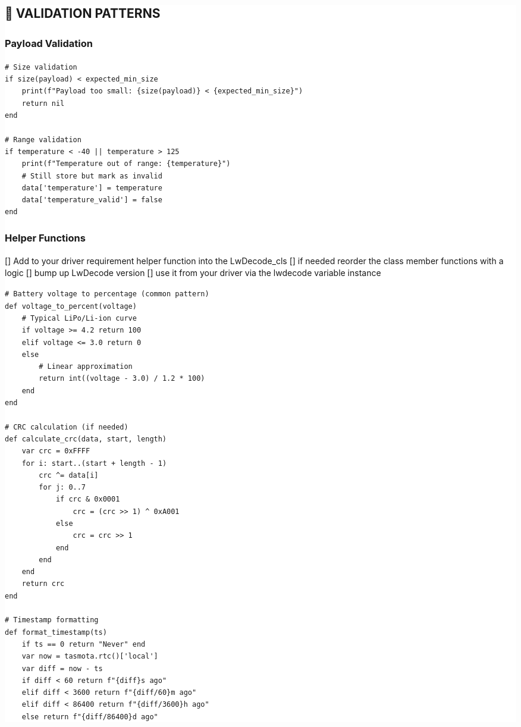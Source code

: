 
## 🧪 VALIDATION PATTERNS

### Payload Validation
```berry
# Size validation
if size(payload) < expected_min_size
    print(f"Payload too small: {size(payload)} < {expected_min_size}")
    return nil
end

# Range validation
if temperature < -40 || temperature > 125
    print(f"Temperature out of range: {temperature}")
    # Still store but mark as invalid
    data['temperature'] = temperature
    data['temperature_valid'] = false
end
```

### Helper Functions

[] Add to your driver requirement helper function into the LwDecode_cls 
[] if needed reorder the class member functions with a logic
[] bump up LwDecode version
[] use it from your driver via the lwdecode variable instance

```berry
# Battery voltage to percentage (common pattern)
def voltage_to_percent(voltage)
    # Typical LiPo/Li-ion curve
    if voltage >= 4.2 return 100
    elif voltage <= 3.0 return 0
    else
        # Linear approximation
        return int((voltage - 3.0) / 1.2 * 100)
    end
end

# CRC calculation (if needed)
def calculate_crc(data, start, length)
    var crc = 0xFFFF
    for i: start..(start + length - 1)
        crc ^= data[i]
        for j: 0..7
            if crc & 0x0001
                crc = (crc >> 1) ^ 0xA001
            else
                crc = crc >> 1
            end
        end
    end
    return crc
end

# Timestamp formatting
def format_timestamp(ts)
    if ts == 0 return "Never" end
    var now = tasmota.rtc()['local']
    var diff = now - ts
    if diff < 60 return f"{diff}s ago"
    elif diff < 3600 return f"{diff/60}m ago"
    elif diff < 86400 return f"{diff/3600}h ago"
    else return f"{diff/86400}d ago"
```